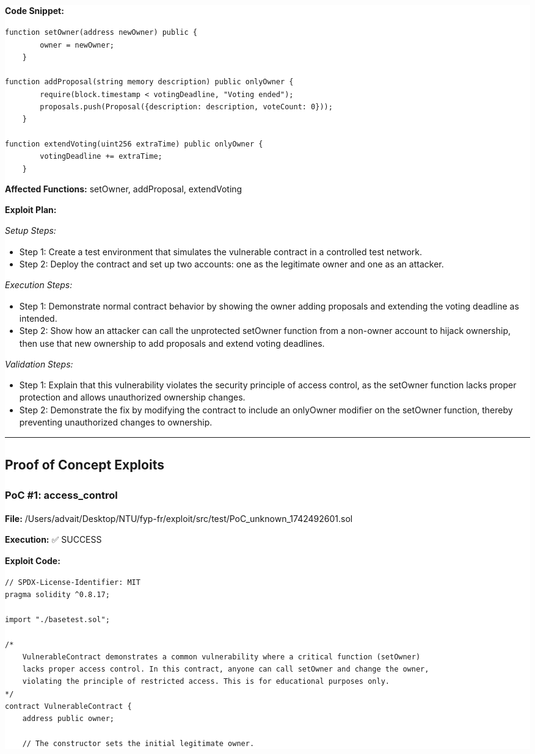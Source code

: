 **Code Snippet:**

```solidity
function setOwner(address newOwner) public {
        owner = newOwner;
    }

function addProposal(string memory description) public onlyOwner {
        require(block.timestamp < votingDeadline, "Voting ended");
        proposals.push(Proposal({description: description, voteCount: 0}));
    }

function extendVoting(uint256 extraTime) public onlyOwner {
        votingDeadline += extraTime;
    }
```

**Affected Functions:** setOwner, addProposal, extendVoting

**Exploit Plan:**

*Setup Steps:*

- Step 1: Create a test environment that simulates the vulnerable contract in a controlled test network.
- Step 2: Deploy the contract and set up two accounts: one as the legitimate owner and one as an attacker.

*Execution Steps:*

- Step 1: Demonstrate normal contract behavior by showing the owner adding proposals and extending the voting deadline as intended.
- Step 2: Show how an attacker can call the unprotected setOwner function from a non-owner account to hijack ownership, then use that new ownership to add proposals and extend voting deadlines.

*Validation Steps:*

- Step 1: Explain that this vulnerability violates the security principle of access control, as the setOwner function lacks proper protection and allows unauthorized ownership changes.
- Step 2: Demonstrate the fix by modifying the contract to include an onlyOwner modifier on the setOwner function, thereby preventing unauthorized changes to ownership.

---

## Proof of Concept Exploits

### PoC #1: access_control

**File:** /Users/advait/Desktop/NTU/fyp-fr/exploit/src/test/PoC_unknown_1742492601.sol

**Execution:** ✅ SUCCESS

**Exploit Code:**

```solidity
// SPDX-License-Identifier: MIT
pragma solidity ^0.8.17;

import "./basetest.sol";

/*
    VulnerableContract demonstrates a common vulnerability where a critical function (setOwner)
    lacks proper access control. In this contract, anyone can call setOwner and change the owner,
    violating the principle of restricted access. This is for educational purposes only.
*/
contract VulnerableContract {
    address public owner;

    // The constructor sets the initial legitimate owner.
```